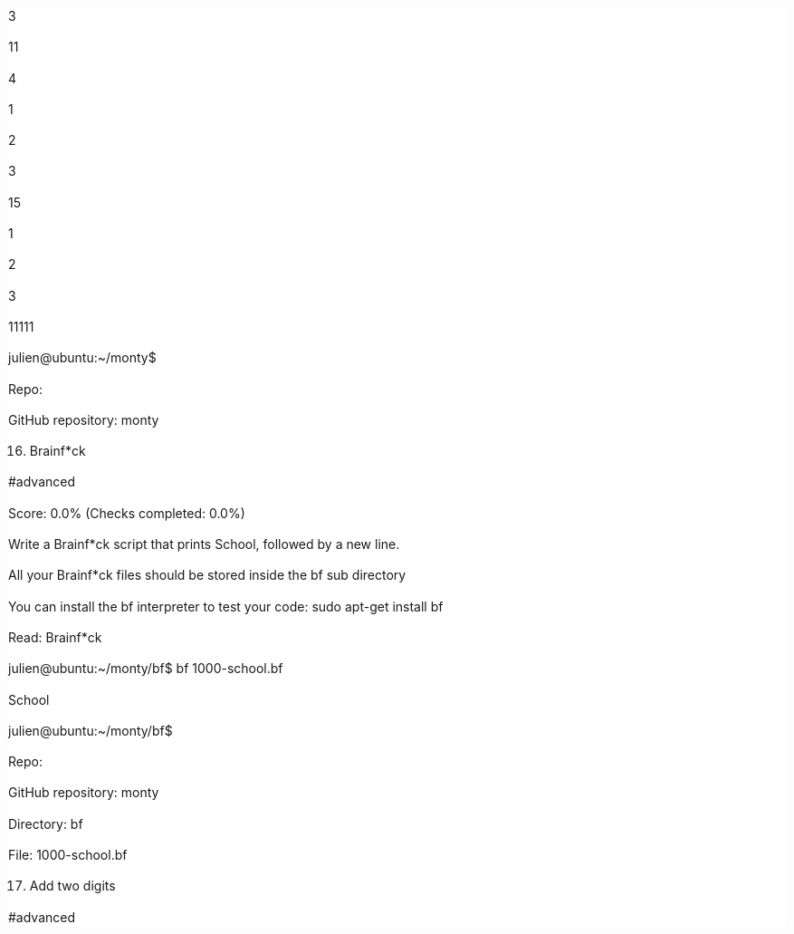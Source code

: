 3

11

4

1

2

3

15

1

2

3

11111

julien@ubuntu:~/monty$ 

Repo:



GitHub repository: monty

    

16. Brainf*ck

#advanced

Score: 0.0% (Checks completed: 0.0%)

Write a Brainf*ck script that prints School, followed by a new line.



All your Brainf*ck files should be stored inside the bf sub directory

You can install the bf interpreter to test your code: sudo apt-get install bf

Read: Brainf*ck

julien@ubuntu:~/monty/bf$ bf 1000-school.bf 

School

julien@ubuntu:~/monty/bf$ 

Repo:



GitHub repository: monty

Directory: bf

File: 1000-school.bf

    

17. Add two digits

#advanced
